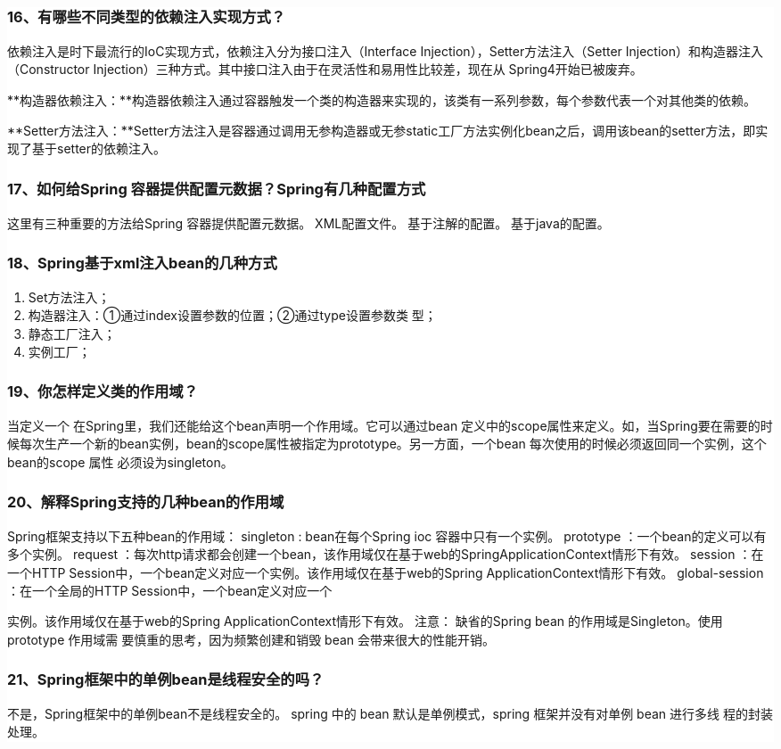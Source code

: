 

### 16、有哪些不同类型的依赖注入实现方式？

依赖注入是时下最流行的IoC实现方式，依赖注入分为接口注入（Interface Injection），Setter方法注入（Setter Injection）和构造器注入（Constructor Injection）三种方式。其中接口注入由于在灵活性和易用性比较差，现在从
Spring4开始已被废弃。

**构造器依赖注入：**构造器依赖注入通过容器触发一个类的构造器来实现的，该类有一系列参数，每个参数代表一个对其他类的依赖。

**Setter方法注入：**Setter方法注入是容器通过调用无参构造器或无参static工厂方法实例化bean之后，调用该bean的setter方法，即实现了基于setter的依赖注入。



### 17、如何给Spring 容器提供配置元数据？Spring有几种配置方式

这里有三种重要的方法给Spring 容器提供配置元数据。
XML配置文件。
基于注解的配置。
基于java的配置。



### 18、Spring基于xml注入bean的几种方式

1. Set方法注入；
2. 构造器注入：①通过index设置参数的位置；②通过type设置参数类
型；
3. 静态工厂注入；
4. 实例工厂；

### 19、你怎样定义类的作用域？

当定义一个 在Spring里，我们还能给这个bean声明一个作用域。它可以通过bean 定义中的scope属性来定义。如，当Spring要在需要的时候每次生产一个新的bean实例，bean的scope属性被指定为prototype。另一方面，一个bean
每次使用的时候必须返回同一个实例，这个bean的scope 属性 必须设为singleton。

### 20、解释Spring支持的几种bean的作用域

Spring框架支持以下五种bean的作用域：
singleton :  bean在每个Spring ioc 容器中只有一个实例。
prototype ：一个bean的定义可以有多个实例。
request ：每次http请求都会创建一个bean，该作用域仅在基于web的SpringApplicationContext情形下有效。
session ：在一个HTTP Session中，一个bean定义对应一个实例。该作用域仅在基于web的Spring ApplicationContext情形下有效。
global-session ：在一个全局的HTTP Session中，一个bean定义对应一个

实例。该作用域仅在基于web的Spring ApplicationContext情形下有效。
注意： 缺省的Spring bean 的作用域是Singleton。使用 prototype 作用域需
要慎重的思考，因为频繁创建和销毁 bean 会带来很大的性能开销。



### 21、Spring框架中的单例bean是线程安全的吗？

不是，Spring框架中的单例bean不是线程安全的。
spring 中的 bean 默认是单例模式，spring 框架并没有对单例 bean 进行多线
程的封装处理。
